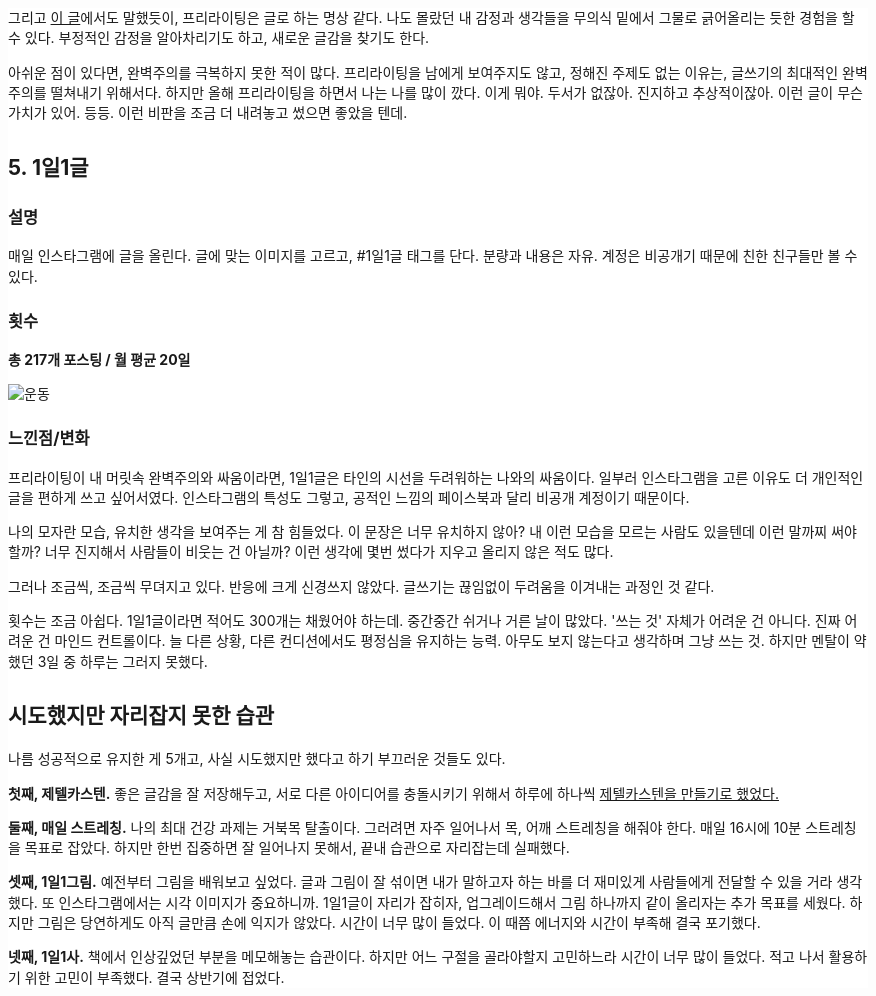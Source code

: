 그리고 [이 글](https://www.learningman.co/freewriting/)에서도 말했듯이, 프리라이팅은 글로 하는 명상 같다. 나도 몰랐던 내 감정과 생각들을 무의식 밑에서 그물로 긁어올리는 듯한 경험을 할 수 있다. 부정적인 감정을 알아차리기도 하고, 새로운 글감을 찾기도 한다.

아쉬운 점이 있다면, 완벽주의를 극복하지 못한 적이 많다. 프리라이팅을 남에게 보여주지도 않고, 정해진 주제도 없는 이유는, 글쓰기의 최대적인 완벽주의를 떨쳐내기 위해서다. 하지만 올해 프리라이팅을 하면서 나는 나를 많이 깠다. 이게 뭐야. 두서가 없잖아. 진지하고 추상적이잖아. 이런 글이 무슨 가치가 있어. 등등. 이런 비판을 조금 더 내려놓고 썼으면 좋았을 텐데.



## 5. 1일1글



### 설명

매일 인스타그램에 글을 올린다. 글에 맞는 이미지를 고르고, #1일1글 태그를 단다. 분량과 내용은 자유. 계정은 비공개기 때문에 친한 친구들만 볼 수 있다.



###  횟수

**총 217개 포스팅 / 월 평균 20일**

![운동](./habit5.png)



### 느낀점/변화

프리라이팅이 내 머릿속 완벽주의와 싸움이라면, 1일1글은 타인의 시선을 두려워하는 나와의 싸움이다. 일부러 인스타그램을 고른 이유도 더 개인적인 글을 편하게 쓰고 싶어서였다. 인스타그램의 특성도 그렇고, 공적인 느낌의 페이스북과 달리 비공개 계정이기 때문이다.

나의 모자란 모습, 유치한 생각을 보여주는 게 참 힘들었다. 이 문장은 너무 유치하지 않아? 내 이런 모습을 모르는 사람도 있을텐데 이런 말까찌 써야할까? 너무 진지해서 사람들이 비웃는 건 아닐까? 이런 생각에 몇번 썼다가 지우고 올리지 않은 적도 많다. 

그러나 조금씩, 조금씩 무뎌지고 있다. 반응에 크게 신경쓰지 않았다. 글쓰기는 끊임없이 두려움을 이겨내는 과정인 것 같다.

횟수는 조금 아쉽다. 1일1글이라면 적어도 300개는 채웠어야 하는데. 중간중간 쉬거나 거른 날이 많았다. '쓰는 것' 자체가 어려운 건 아니다. 진짜 어려운 건 마인드 컨트롤이다. 늘 다른 상황, 다른 컨디션에서도 평정심을 유지하는 능력. 아무도 보지 않는다고 생각하며 그냥 쓰는 것. 하지만 멘탈이 약했던 3일 중 하루는 그러지 못했다. 



## 시도했지만 자리잡지 못한 습관

나름 성공적으로 유지한 게 5개고, 사실 시도했지만 했다고 하기 부끄러운 것들도 있다. 

**첫째, 제텔카스텐.** 좋은 글감을 잘 저장해두고, 서로 다른 아이디어를 충돌시키기 위해서 하루에 하나씩 [제텔카스텐을 만들기로 했었다.](https://www.learningman.co/zettelkasten/) 

**둘째, 매일 스트레칭.** 나의 최대 건강 과제는 거북목 탈출이다. 그러려면 자주 일어나서 목, 어깨 스트레칭을 해줘야 한다. 매일 16시에 10분 스트레칭을 목표로 잡았다. 하지만 한번 집중하면 잘 일어나지 못해서, 끝내 습관으로 자리잡는데 실패했다.

**셋째, 1일1그림.** 예전부터 그림을 배워보고 싶었다. 글과 그림이 잘 섞이면 내가 말하고자 하는 바를 더 재미있게 사람들에게 전달할 수 있을 거라 생각했다. 또 인스타그램에서는 시각 이미지가 중요하니까. 1일1글이 자리가 잡히자, 업그레이드해서 그림 하나까지 같이 올리자는 추가 목표를 세웠다. 하지만 그림은 당연하게도 아직 글만큼 손에 익지가 않았다. 시간이 너무 많이 들었다. 이 때쯤 에너지와 시간이 부족해 결국 포기했다.

**넷째, 1일1사.** 책에서 인상깊었던 부분을 메모해놓는 습관이다. 하지만 어느 구절을 골라야할지 고민하느라 시간이 너무 많이 들었다. 적고 나서 활용하기 위한 고민이 부족했다. 결국 상반기에 접었다.
